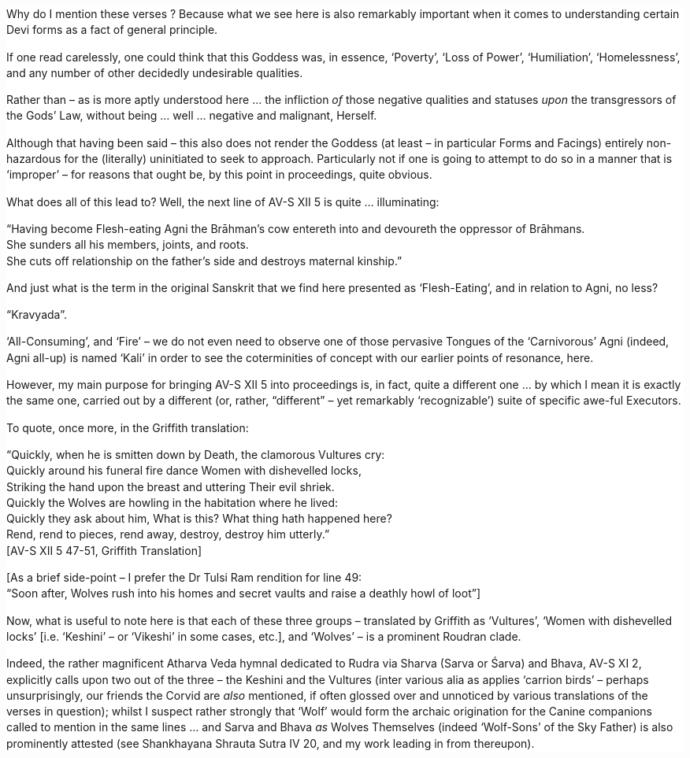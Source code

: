Why do I mention these verses ? Because what we see here is also remarkably important when it comes to understanding certain Devi forms as a fact of general principle.

If one read carelessly, one could think that this Goddess was, in essence, ‘Poverty’, ‘Loss of Power’, ‘Humiliation’, ‘Homelessness’, and any number of other decidedly undesirable qualities.

Rather than – as is more aptly understood here … the infliction *of* those negative qualities and statuses *upon* the transgressors of the Gods’ Law, without being … well … negative and malignant, Herself.

Although that having been said – this also does not render the Goddess (at least – in particular Forms and Facings) entirely non-hazardous for the (literally) uninitiated to seek to approach. Particularly not if one is going to attempt to do so in a manner that is ‘improper’ – for reasons that ought be, by this point in proceedings, quite obvious.

What does all of this lead to? Well, the next line of AV-S XII 5 is quite … illuminating:

“Having become Flesh-eating Agni the Brāhman’s cow entereth into and devoureth the oppressor of Brāhmans.  
She sunders all his members, joints, and roots.  
She cuts off relationship on the father’s side and destroys maternal kinship.”

And just what is the term in the original Sanskrit that we find here presented as ‘Flesh-Eating’, and in relation to Agni, no less?

“Kravyada”.

‘All-Consuming’, and ‘Fire’ – we do not even need to observe one of those pervasive Tongues of the ‘Carnivorous’ Agni (indeed, Agni all-up) is named ‘Kali’ in order to see the coterminities of concept with our earlier points of resonance, here.

However, my main purpose for bringing AV-S XII 5 into proceedings is, in fact, quite a different one … by which I mean it is exactly the same one, carried out by a different (or, rather, “different” – yet remarkably ‘recognizable’) suite of specific awe-ful Executors.

To quote, once more, in the Griffith translation:

“Quickly, when he is smitten down by Death, the clamorous Vultures cry:  
Quickly around his funeral fire dance Women with dishevelled locks,  
Striking the hand upon the breast and uttering Their evil shriek.  
Quickly the Wolves are howling in the habitation where he lived:  
Quickly they ask about him, What is this? What thing hath happened here?  
Rend, rend to pieces, rend away, destroy, destroy him utterly.”  
\[AV-S XII 5 47-51, Griffith Translation\]

\[As a brief side-point – I prefer the Dr Tulsi Ram rendition for line 49:  
“Soon after, Wolves rush into his homes and secret vaults and raise a deathly howl of loot”\]

Now, what is useful to note here is that each of these three groups – translated by Griffith as ‘Vultures’, ‘Women with dishevelled locks’ \[i.e. ‘Keshini’ – or ‘Vikeshi’ in some cases, etc.\], and ‘Wolves’ – is a prominent Roudran clade.

Indeed, the rather magnificent Atharva Veda hymnal dedicated to Rudra via Sharva (Sarva or Śarva) and Bhava, AV-S XI 2, explicitly calls upon two out of the three – the Keshini and the Vultures (inter various alia as applies ‘carrion birds’ – perhaps unsurprisingly, our friends the Corvid are *also* mentioned, if often glossed over and unnoticed by various translations of the verses in question); whilst I suspect rather strongly that ‘Wolf’ would form the archaic origination for the Canine companions called to mention in the same lines … and Sarva and Bhava *as* Wolves Themselves (indeed ‘Wolf-Sons’ of the Sky Father) is also prominently attested (see Shankhayana Shrauta Sutra IV 20, and my work leading in from thereupon).
